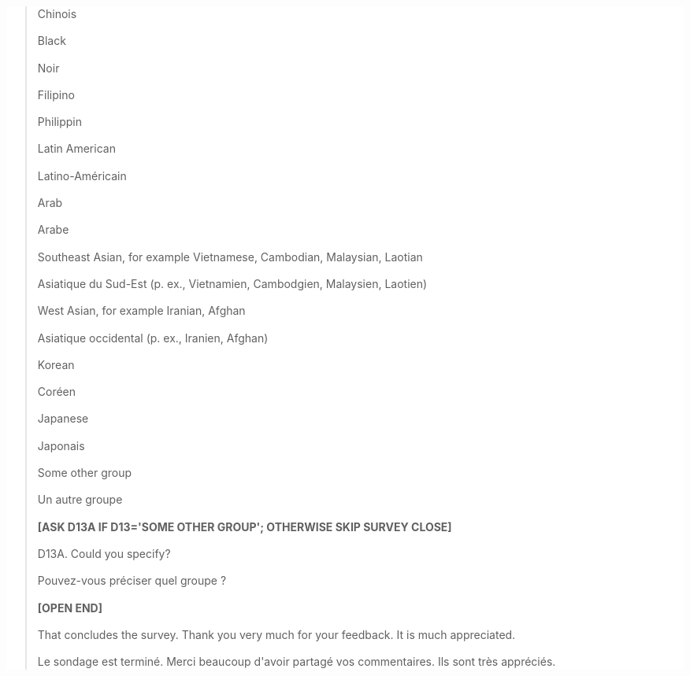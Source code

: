 >
> Chinois
>
> Black
>
> Noir
>
> Filipino
>
> Philippin
>
> Latin American
>
> Latino-Américain
>
> Arab
>
> Arabe
>
> Southeast Asian, for example Vietnamese, Cambodian, Malaysian, Laotian
>
> Asiatique du Sud-Est (p. ex., Vietnamien, Cambodgien, Malaysien, Laotien)
>
> West Asian, for example Iranian, Afghan
>
> Asiatique occidental (p. ex., Iranien, Afghan)
>
> Korean
>
> Coréen
>
> Japanese
>
> Japonais
>
> Some other group
>
> Un autre groupe
>
> **\[ASK D13A IF D13='SOME OTHER GROUP'; OTHERWISE SKIP SURVEY CLOSE\]**
>
> D13A. Could you specify?
>
> Pouvez-vous préciser quel groupe ?
>
> **\[OPEN END\]**
>
> That concludes the survey. Thank you very much for your feedback. It is much appreciated.
>
> Le sondage est terminé. Merci beaucoup d'avoir partagé vos commentaires. Ils sont très appréciés.
